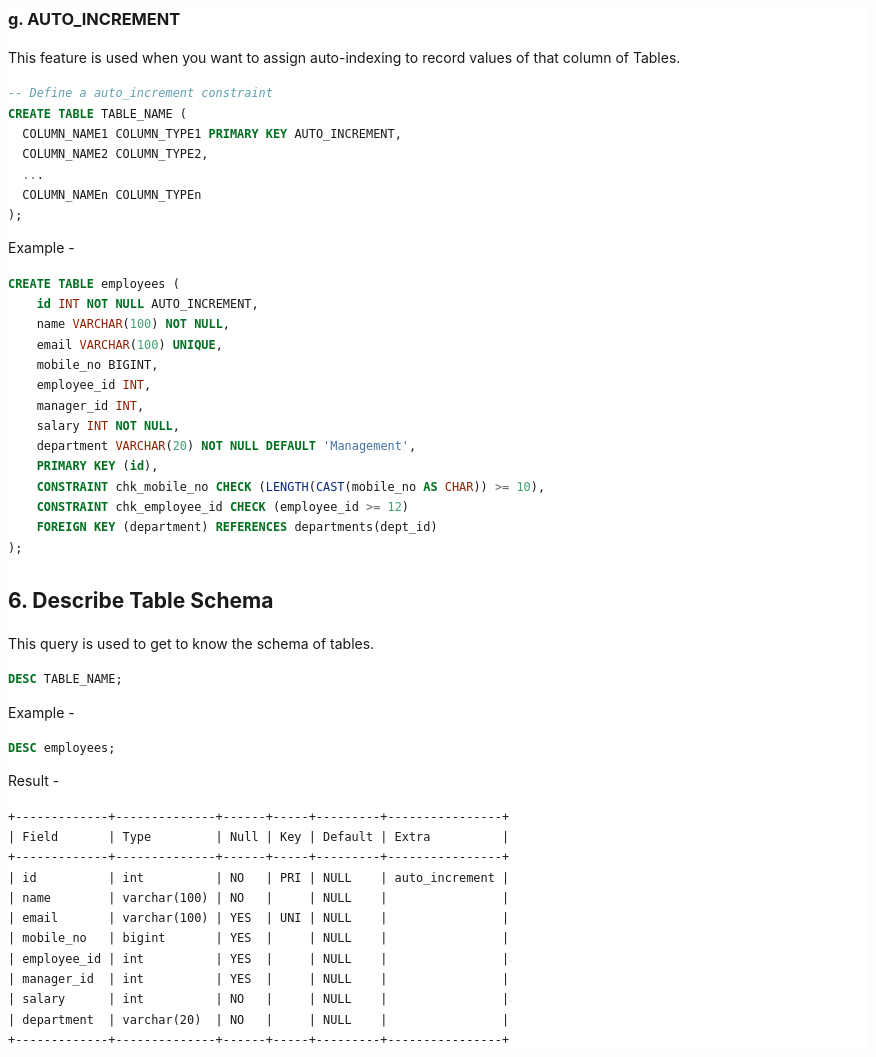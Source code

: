### **g. AUTO_INCREMENT**
This feature is used when you want to assign auto-indexing to record values of that column of Tables.

```sql
-- Define a auto_increment constraint
CREATE TABLE TABLE_NAME (
  COLUMN_NAME1 COLUMN_TYPE1 PRIMARY KEY AUTO_INCREMENT,
  COLUMN_NAME2 COLUMN_TYPE2,
  ...
  COLUMN_NAMEn COLUMN_TYPEn
);
```

Example -
``` sql
CREATE TABLE employees (
    id INT NOT NULL AUTO_INCREMENT,
    name VARCHAR(100) NOT NULL,
    email VARCHAR(100) UNIQUE,
    mobile_no BIGINT,
    employee_id INT,
    manager_id INT,
    salary INT NOT NULL,
    department VARCHAR(20) NOT NULL DEFAULT 'Management',
    PRIMARY KEY (id),
    CONSTRAINT chk_mobile_no CHECK (LENGTH(CAST(mobile_no AS CHAR)) >= 10),
    CONSTRAINT chk_employee_id CHECK (employee_id >= 12)
    FOREIGN KEY (department) REFERENCES departments(dept_id)
);
```

## **6. Describe Table Schema**
This query is used to get to know the schema of tables.

```sql
DESC TABLE_NAME;
```

Example -
``` sql
DESC employees;
```
Result - 
```
+-------------+--------------+------+-----+---------+----------------+
| Field       | Type         | Null | Key | Default | Extra          |
+-------------+--------------+------+-----+---------+----------------+
| id          | int          | NO   | PRI | NULL    | auto_increment |
| name        | varchar(100) | NO   |     | NULL    |                |
| email       | varchar(100) | YES  | UNI | NULL    |                |
| mobile_no   | bigint       | YES  |     | NULL    |                |
| employee_id | int          | YES  |     | NULL    |                |
| manager_id  | int          | YES  |     | NULL    |                |
| salary      | int          | NO   |     | NULL    |                |
| department  | varchar(20)  | NO   |     | NULL    |                |
+-------------+--------------+------+-----+---------+----------------+
```
